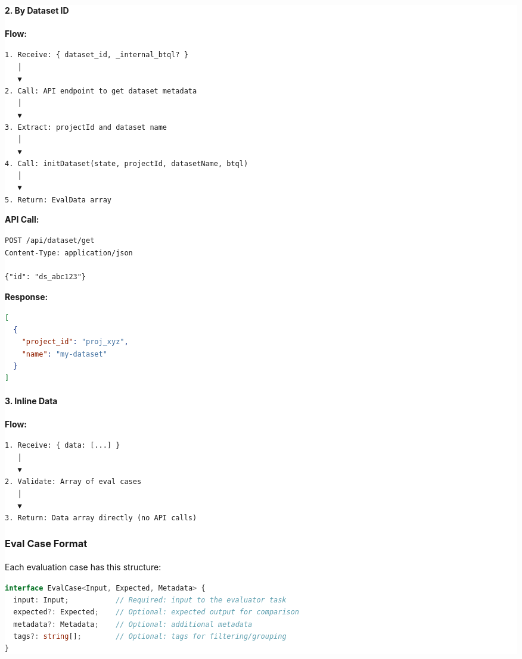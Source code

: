 #### 2. By Dataset ID

**Flow:**
```
1. Receive: { dataset_id, _internal_btql? }
   │
   ▼
2. Call: API endpoint to get dataset metadata
   │
   ▼
3. Extract: projectId and dataset name
   │
   ▼
4. Call: initDataset(state, projectId, datasetName, btql)
   │
   ▼
5. Return: EvalData array
```

**API Call:**
```http
POST /api/dataset/get
Content-Type: application/json

{"id": "ds_abc123"}
```

**Response:**
```json
[
  {
    "project_id": "proj_xyz",
    "name": "my-dataset"
  }
]
```

#### 3. Inline Data

**Flow:**
```
1. Receive: { data: [...] }
   │
   ▼
2. Validate: Array of eval cases
   │
   ▼
3. Return: Data array directly (no API calls)
```

### Eval Case Format

Each evaluation case has this structure:

```typescript
interface EvalCase<Input, Expected, Metadata> {
  input: Input;           // Required: input to the evaluator task
  expected?: Expected;    // Optional: expected output for comparison
  metadata?: Metadata;    // Optional: additional metadata
  tags?: string[];        // Optional: tags for filtering/grouping
}
```
